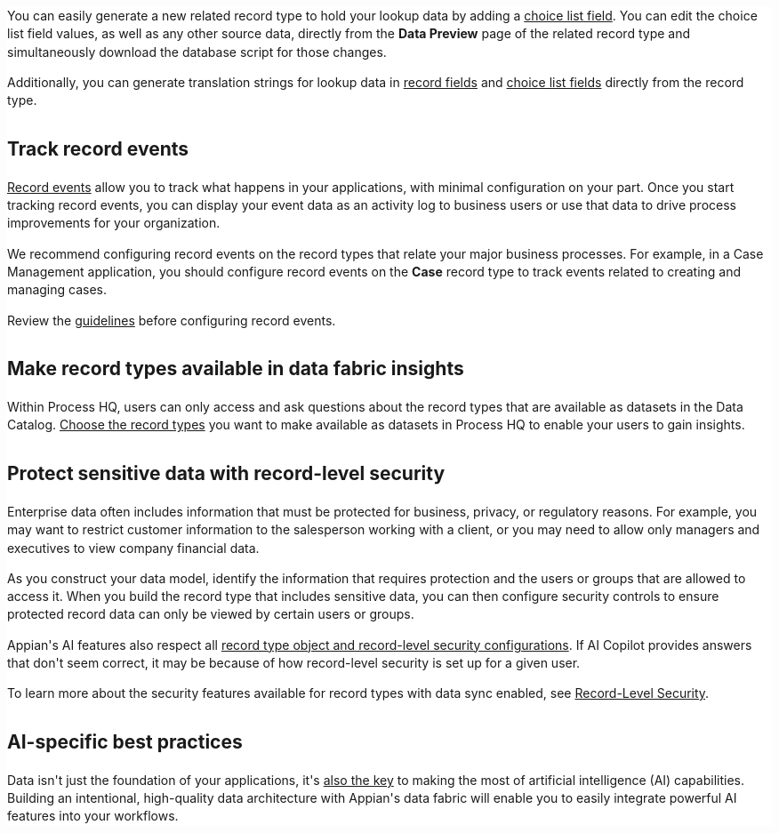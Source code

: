 You can easily generate a new related record type to hold your lookup data by adding a [choice list field](create-record-data-source.html#add-a-choice-list-field). You can edit the choice list field values, as well as any other source data, directly from the **Data Preview** page of the related record type and simultaneously download the database script for those changes.

Additionally, you can generate translation strings for lookup data in [record fields](translation-set-object.html#create-translation-strings-from-a-record-type) and [choice list fields](create-record-data-source.html#add-a-choice-list-field) directly from the record type.

## Track record events

[Record events](record-events.html) allow you to track what happens in your applications, with minimal configuration on your part. Once you start tracking record events, you can display your event data as an activity log to business users or use that data to drive process improvements for your organization.

We recommend configuring record events on the record types that relate your major business processes. For example, in a Case Management application, you should configure record events on the **Case** record type to track events related to creating and managing cases.

Review the [guidelines](record-events.html#guidelines) before configuring record events.

## Make record types available in data fabric insights

Within Process HQ, users can only access and ask questions about the record types that are available as datasets in the Data Catalog. [Choose the record types](secure-records-for-reporting.html#choose-which-record-types-are-available-as-datasets) you want to make available as datasets in Process HQ to enable your users to gain insights.

## Protect sensitive data with record-level security

Enterprise data often includes information that must be protected for business, privacy, or regulatory reasons. For example, you may want to restrict customer information to the salesperson working with a client, or you may need to allow only managers and executives to view company financial data.

As you construct your data model, identify the information that requires protection and the users or groups that are allowed to access it. When you build the record type that includes sensitive data, you can then configure security controls to ensure protected record data can only be viewed by certain users or groups.

Appian's AI features also respect all [record type object and record-level security configurations](appian-records-security.html). If AI Copilot provides answers that don't seem correct, it may be because of how record-level security is set up for a given user.

To learn more about the security features available for record types with data sync enabled, see [Record-Level Security](record-level-security.html).

## AI-specific best practices

Data isn't just the foundation of your applications, it's [also the key](collect-data.html) to making the most of artificial intelligence (AI) capabilities. Building an intentional, high-quality data architecture with Appian's data fabric will enable you to easily integrate powerful AI features into your workflows.
